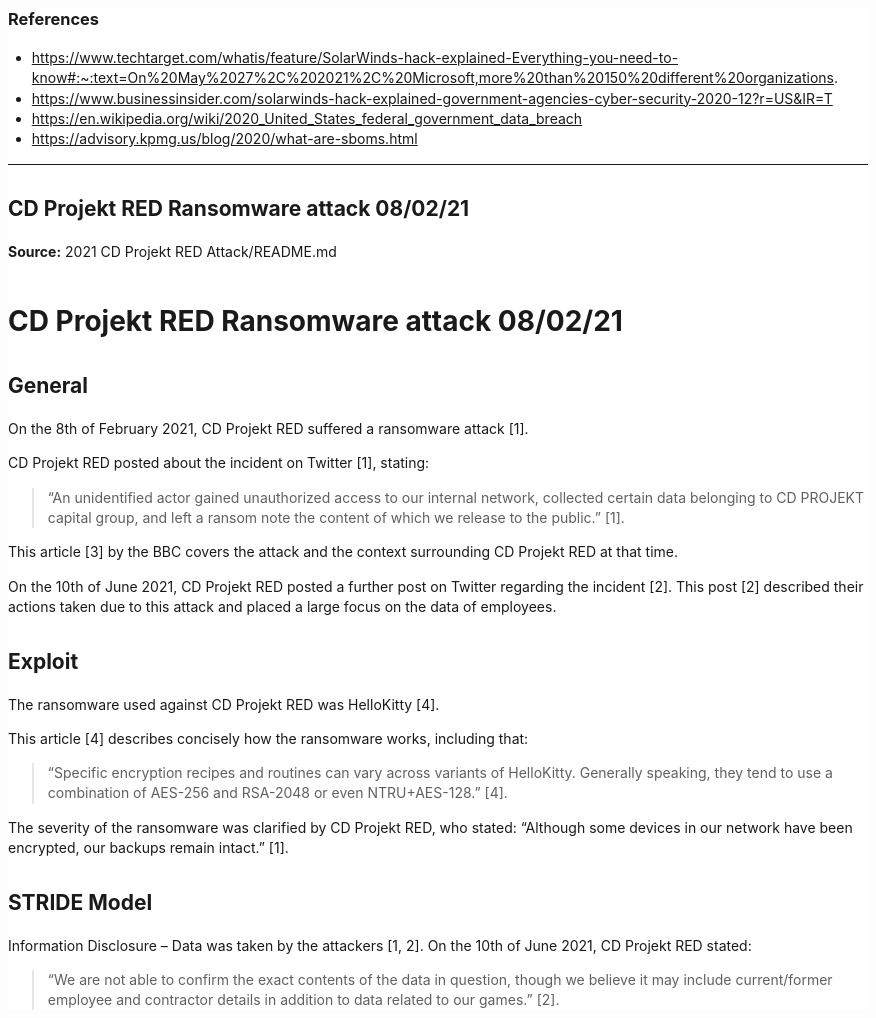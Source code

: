 ### References
* https://www.techtarget.com/whatis/feature/SolarWinds-hack-explained-Everything-you-need-to-know#:~:text=On%20May%2027%2C%202021%2C%20Microsoft,more%20than%20150%20different%20organizations.
* https://www.businessinsider.com/solarwinds-hack-explained-government-agencies-cyber-security-2020-12?r=US&IR=T
* https://en.wikipedia.org/wiki/2020_United_States_federal_government_data_breach
* https://advisory.kpmg.us/blog/2020/what-are-sboms.html


---

## CD Projekt RED Ransomware attack 08/02/21
**Source:** 2021 CD Projekt RED Attack/README.md

# CD Projekt RED Ransomware attack 08/02/21

## General

On the 8th of February 2021, CD Projekt RED suffered a ransomware attack [1].

CD Projekt RED posted about the incident on Twitter [1], stating: 

>“An unidentified actor gained unauthorized access to our internal network, collected certain data belonging to CD PROJEKT capital group, and left a ransom note the content of which we release to the public.” [1].

This article [3] by the BBC covers the attack and the context surrounding CD Projekt RED at that time. 

On the 10th of June 2021, CD Projekt RED posted a further post on Twitter regarding the incident [2]. This post [2] described their actions taken due to this attack and placed a large focus on the data of employees.

## Exploit

The ransomware used against CD Projekt RED was HelloKitty [4]. 

This article [4] describes concisely how the ransomware works, including that:

>“Specific encryption recipes and routines can vary across variants of HelloKitty. Generally speaking, they tend to use a combination of AES-256 and RSA-2048 or even NTRU+AES-128.” [4].

The severity of the ransomware was clarified by CD Projekt RED, who stated: “Although some devices in our network have been encrypted, our backups remain intact.” [1].

## STRIDE Model

Information Disclosure – Data was taken by the attackers [1, 2]. On the 10th of June 2021, CD Projekt RED stated: 

>“We are not able to confirm the exact contents of the data in question, though we believe it may include current/former employee and contractor details in addition to data related to our games.” [2].
